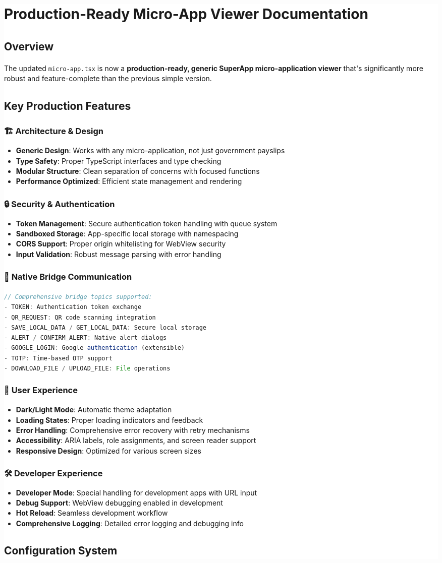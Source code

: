 # Production-Ready Micro-App Viewer Documentation

## Overview

The updated `micro-app.tsx` is now a **production-ready, generic SuperApp micro-application viewer** that's significantly more robust and feature-complete than the previous simple version.

## Key Production Features

### 🏗️ **Architecture & Design**
- **Generic Design**: Works with any micro-application, not just government payslips
- **Type Safety**: Proper TypeScript interfaces and type checking
- **Modular Structure**: Clean separation of concerns with focused functions
- **Performance Optimized**: Efficient state management and rendering

### 🔒 **Security & Authentication**
- **Token Management**: Secure authentication token handling with queue system
- **Sandboxed Storage**: App-specific local storage with namespacing
- **CORS Support**: Proper origin whitelisting for WebView security
- **Input Validation**: Robust message parsing with error handling

### 🌉 **Native Bridge Communication**
```typescript
// Comprehensive bridge topics supported:
- TOKEN: Authentication token exchange
- QR_REQUEST: QR code scanning integration
- SAVE_LOCAL_DATA / GET_LOCAL_DATA: Secure local storage
- ALERT / CONFIRM_ALERT: Native alert dialogs
- GOOGLE_LOGIN: Google authentication (extensible)
- TOTP: Time-based OTP support
- DOWNLOAD_FILE / UPLOAD_FILE: File operations
```

### 📱 **User Experience**
- **Dark/Light Mode**: Automatic theme adaptation
- **Loading States**: Proper loading indicators and feedback
- **Error Handling**: Comprehensive error recovery with retry mechanisms
- **Accessibility**: ARIA labels, role assignments, and screen reader support
- **Responsive Design**: Optimized for various screen sizes

### 🛠️ **Developer Experience**
- **Developer Mode**: Special handling for development apps with URL input
- **Debug Support**: WebView debugging enabled in development
- **Hot Reload**: Seamless development workflow
- **Comprehensive Logging**: Detailed error logging and debugging info

## Configuration System
